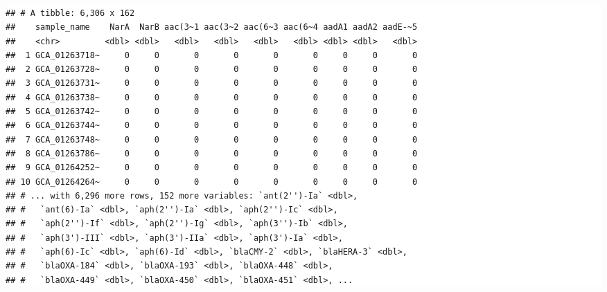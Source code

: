     ## # A tibble: 6,306 x 162
    ##    sample_name    NarA  NarB aac(3~1 aac(3~2 aac(6~3 aac(6~4 aadA1 aadA2 aadE-~5
    ##    <chr>         <dbl> <dbl>   <dbl>   <dbl>   <dbl>   <dbl> <dbl> <dbl>   <dbl>
    ##  1 GCA_01263718~     0     0       0       0       0       0     0     0       0
    ##  2 GCA_01263728~     0     0       0       0       0       0     0     0       0
    ##  3 GCA_01263731~     0     0       0       0       0       0     0     0       0
    ##  4 GCA_01263738~     0     0       0       0       0       0     0     0       0
    ##  5 GCA_01263742~     0     0       0       0       0       0     0     0       0
    ##  6 GCA_01263744~     0     0       0       0       0       0     0     0       0
    ##  7 GCA_01263748~     0     0       0       0       0       0     0     0       0
    ##  8 GCA_01263786~     0     0       0       0       0       0     0     0       0
    ##  9 GCA_01264252~     0     0       0       0       0       0     0     0       0
    ## 10 GCA_01264264~     0     0       0       0       0       0     0     0       0
    ## # ... with 6,296 more rows, 152 more variables: `ant(2'')-Ia` <dbl>,
    ## #   `ant(6)-Ia` <dbl>, `aph(2'')-Ia` <dbl>, `aph(2'')-Ic` <dbl>,
    ## #   `aph(2'')-If` <dbl>, `aph(2'')-Ig` <dbl>, `aph(3'')-Ib` <dbl>,
    ## #   `aph(3')-III` <dbl>, `aph(3')-IIa` <dbl>, `aph(3')-Ia` <dbl>,
    ## #   `aph(6)-Ic` <dbl>, `aph(6)-Id` <dbl>, `blaCMY-2` <dbl>, `blaHERA-3` <dbl>,
    ## #   `blaOXA-184` <dbl>, `blaOXA-193` <dbl>, `blaOXA-448` <dbl>,
    ## #   `blaOXA-449` <dbl>, `blaOXA-450` <dbl>, `blaOXA-451` <dbl>, ...

